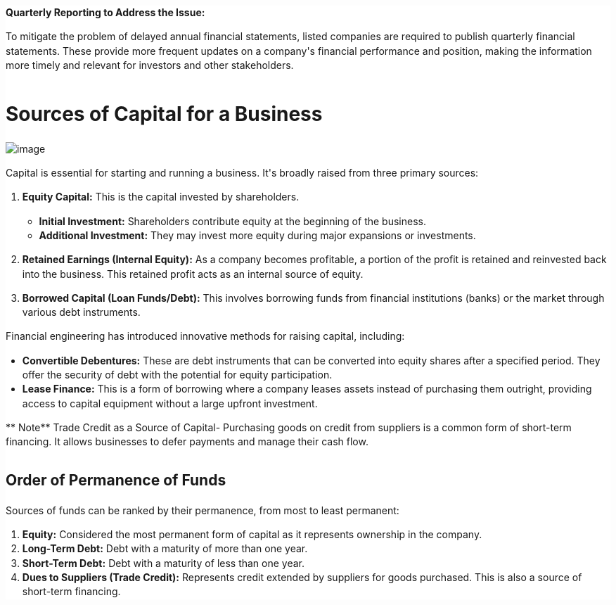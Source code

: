 **Quarterly Reporting to Address the Issue:**

To mitigate the problem of delayed annual financial statements, listed companies are required to publish quarterly financial statements. These provide more frequent updates on a company's financial performance and position, making the information more timely and relevant for investors and other stakeholders.
# Sources of Capital for a Business

![image](https://github.com/user-attachments/assets/48f6c257-d738-4576-8a21-34bef7572401)

Capital is essential for starting and running a business. It's broadly raised from three primary sources:

1.  **Equity Capital:** This is the capital invested by shareholders.
    *   **Initial Investment:** Shareholders contribute equity at the beginning of the business.
    *   **Additional Investment:** They may invest more equity during major expansions or investments.

2.  **Retained Earnings (Internal Equity):** As a company becomes profitable, a portion of the profit is retained and reinvested back into the business. This retained profit acts as an internal source of equity.

3.  **Borrowed Capital (Loan Funds/Debt):** This involves borrowing funds from financial institutions (banks) or the market through various debt instruments.


Financial engineering has introduced innovative methods for raising capital, including:

*   **Convertible Debentures:** These are debt instruments that can be converted into equity shares after a specified period. They offer the security of debt with the potential for equity participation.
*   **Lease Finance:** This is a form of borrowing where a company leases assets instead of purchasing them outright, providing access to capital equipment without a large upfront investment.

** Note** Trade Credit as a Source of Capital- Purchasing goods on credit from suppliers is a common form of short-term financing. It allows businesses to defer payments and manage their cash flow.

## Order of Permanence of Funds

Sources of funds can be ranked by their permanence, from most to least permanent:

1.  **Equity:** Considered the most permanent form of capital as it represents ownership in the company.
2.  **Long-Term Debt:** Debt with a maturity of more than one year.
3.  **Short-Term Debt:** Debt with a maturity of less than one year.
4.  **Dues to Suppliers (Trade Credit):** Represents credit extended by suppliers for goods purchased. This is also a source of short-term financing.
